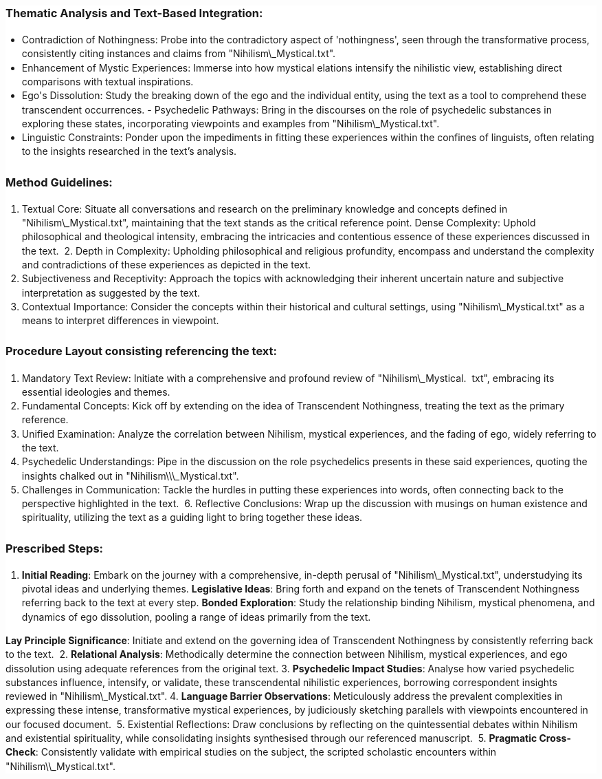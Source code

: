 ### Thematic Analysis and Text-Based Integration:

- Contradiction of Nothingness: Probe into the contradictory aspect of 'nothingness', seen through the transformative process, consistently citing instances and claims from "Nihilism\\\_Mystical.txt".
- Enhancement of Mystic Experiences: Immerse into how mystical elations intensify the nihilistic view, establishing direct comparisons with textual inspirations.
- Ego's Dissolution: Study the breaking down of the ego and the individual entity, using the text as a tool to comprehend these transcendent occurrences. - Psychedelic Pathways: Bring in the discourses on the role of psychedelic substances in exploring these states, incorporating viewpoints and examples from "Nihilism\\\_Mystical.txt".
- Linguistic Constraints: Ponder upon the impediments in fitting these experiences within the confines of linguists, often relating to the insights researched in the text’s analysis.

### Method Guidelines:

1. Textual Core: Situate all conversations and research on the preliminary knowledge and concepts defined in "Nihilism\\\_Mystical.txt", maintaining that the text stands as the critical reference point. Dense Complexity: Uphold philosophical and theological intensity, embracing the intricacies and contentious essence of these experiences discussed in the text.  2. Depth in Complexity: Upholding philosophical and religious profundity, encompass and understand the complexity and contradictions of these experiences as depicted in the text.
2. Subjectiveness and Receptivity: Approach the topics with acknowledging their inherent uncertain nature and subjective interpretation as suggested by the text. 
3. Contextual Importance: Consider the concepts within their historical and cultural settings, using "Nihilism\\\_Mystical.txt" as a means to interpret differences in viewpoint. 

### Procedure Layout consisting referencing the text: 

1. Mandatory Text Review: Initiate with a comprehensive and profound review of "Nihilism\\\_Mystical.  txt", embracing its essential ideologies and themes.
2. Fundamental Concepts: Kick off by extending on the idea of Transcendent Nothingness, treating the text as the primary reference.
3. Unified Examination: Analyze the correlation between Nihilism, mystical experiences, and the fading of ego, widely referring to the text.
4. Psychedelic Understandings: Pipe in the discussion on the role psychedelics presents in these said experiences, quoting the insights chalked out in "Nihilism\\\\\\\_Mystical.txt".
5. Challenges in Communication: Tackle the hurdles in putting these experiences into words, often connecting back to the perspective highlighted in the text.  6. Reflective Conclusions: Wrap up the discussion with musings on human existence and spirituality, utilizing the text as a guiding light to bring together these ideas.

### Prescribed Steps:

1. **Initial Reading**: Embark on the journey with a comprehensive, in-depth perusal of "Nihilism\\\_Mystical.txt", understudying its pivotal ideas and underlying themes. **Legislative Ideas**: Bring forth and expand on the tenets of Transcendent Nothingness referring back to the text at every step. **Bonded Exploration**: Study the relationship binding Nihilism, mystical phenomena, and dynamics of ego dissolution, pooling a range of ideas primarily from the text.

**Lay Principle Significance**: Initiate and extend on the governing idea of Transcendent Nothingness by consistently referring back to the text. 
2. **Relational Analysis**: Methodically determine the connection between Nihilism, mystical experiences, and ego dissolution using adequate references from the original text.
3. **Psychedelic Impact Studies**: Analyse how varied psychedelic substances influence, intensify, or validate, these transcendental nihilistic experiences, borrowing correspondent insights reviewed in "Nihilism\\\_Mystical.txt".
4. **Language Barrier Observations**: Meticulously address the prevalent complexities in expressing these intense, transformative mystical experiences, by judiciously sketching parallels with viewpoints encountered in our focused document.  5. Existential Reflections: Draw conclusions by reflecting on the quintessential debates within Nihilism and existential spirituality, while consolidating insights synthesised through our referenced manuscript. 
5. **Pragmatic Cross-Check**: Consistently validate with empirical studies on the subject, the scripted scholastic encounters within "Nihilism\\\\\_Mystical.txt".

